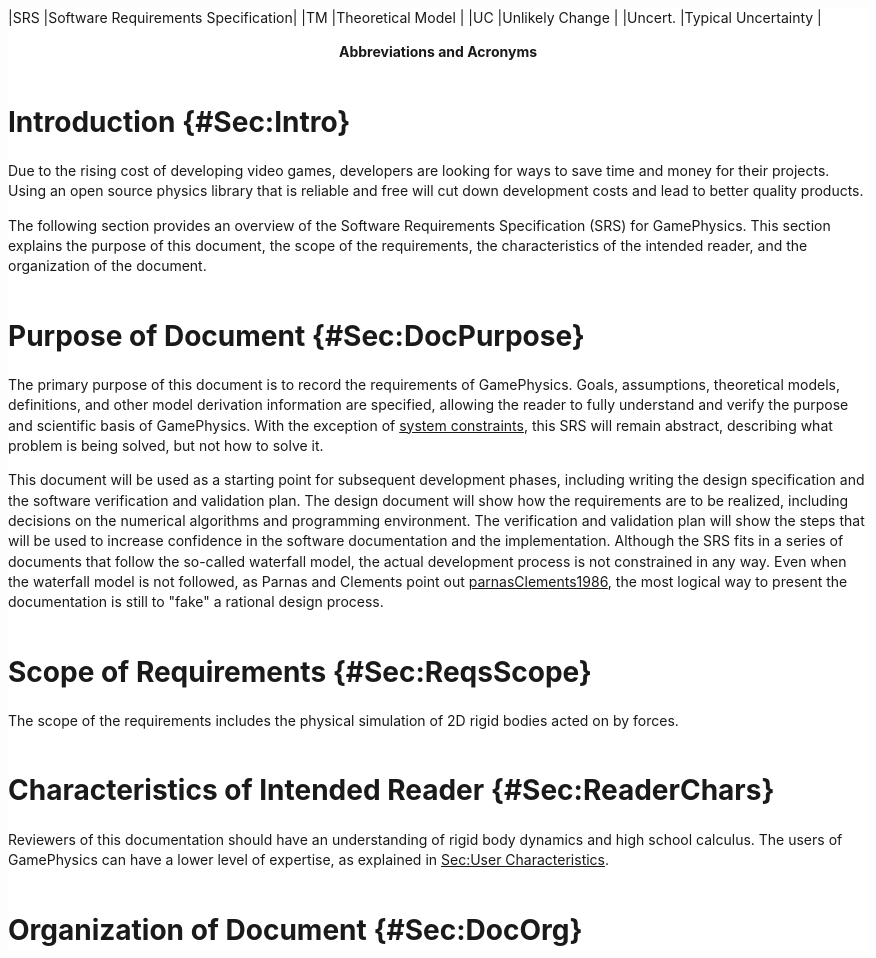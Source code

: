 |SRS         |Software Requirements Specification|
|TM          |Theoretical Model                  |
|UC          |Unlikely Change                    |
|Uncert.     |Typical Uncertainty                |

**<p align="center">Abbreviations and Acronyms</p>**

# Introduction {#Sec:Intro}

Due to the rising cost of developing video games, developers are looking for ways to save time and money for their projects. Using an open source physics library that is reliable and free will cut down development costs and lead to better quality products.

The following section provides an overview of the Software Requirements Specification (SRS) for GamePhysics. This section explains the purpose of this document, the scope of the requirements, the characteristics of the intended reader, and the organization of the document.

# Purpose of Document {#Sec:DocPurpose}

The primary purpose of this document is to record the requirements of GamePhysics. Goals, assumptions, theoretical models, definitions, and other model derivation information are specified, allowing the reader to fully understand and verify the purpose and scientific basis of GamePhysics. With the exception of [system constraints](#Sec:SysConstraints), this SRS will remain abstract, describing what problem is being solved, but not how to solve it.

This document will be used as a starting point for subsequent development phases, including writing the design specification and the software verification and validation plan. The design document will show how the requirements are to be realized, including decisions on the numerical algorithms and programming environment. The verification and validation plan will show the steps that will be used to increase confidence in the software documentation and the implementation. Although the SRS fits in a series of documents that follow the so-called waterfall model, the actual development process is not constrained in any way. Even when the waterfall model is not followed, as Parnas and Clements point out [parnasClements1986](#parnasClements1986), the most logical way to present the documentation is still to "fake" a rational design process.

# Scope of Requirements {#Sec:ReqsScope}

The scope of the requirements includes the physical simulation of 2D rigid bodies acted on by forces.

# Characteristics of Intended Reader {#Sec:ReaderChars}

Reviewers of this documentation should have an understanding of rigid body dynamics and high school calculus. The users of GamePhysics can have a lower level of expertise, as explained in [Sec:User Characteristics](#Sec:UserChars).

# Organization of Document {#Sec:DocOrg}
